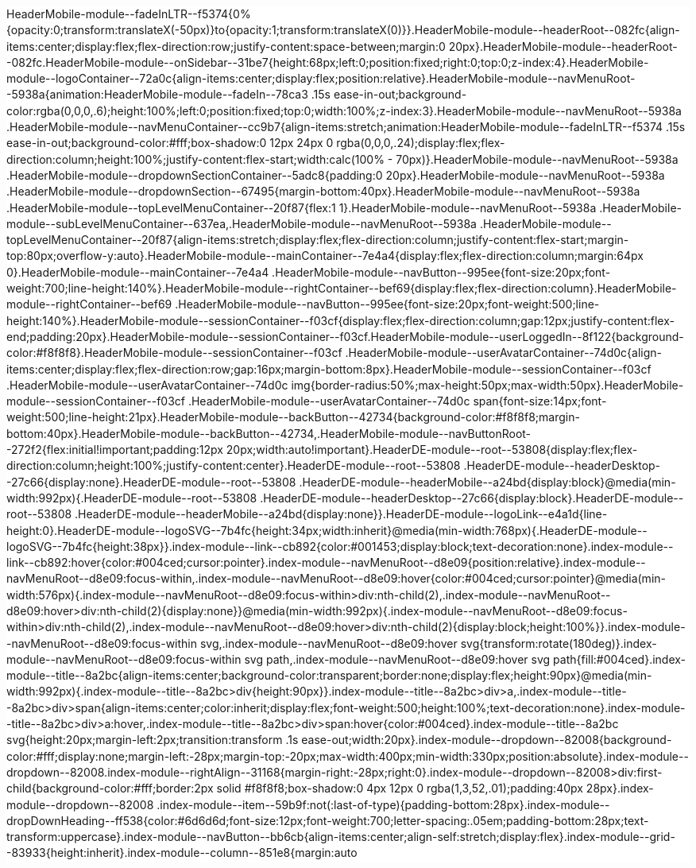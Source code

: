 HeaderMobile-module--fadeInLTR--f5374{0%{opacity:0;transform:translateX(-50px)}to{opacity:1;transform:translateX(0)}}.HeaderMobile-module--headerRoot--082fc{align-items:center;display:flex;flex-direction:row;justify-content:space-between;margin:0 20px}.HeaderMobile-module--headerRoot--082fc.HeaderMobile-module--onSidebar--31be7{height:68px;left:0;position:fixed;right:0;top:0;z-index:4}.HeaderMobile-module--logoContainer--72a0c{align-items:center;display:flex;position:relative}.HeaderMobile-module--navMenuRoot--5938a{animation:HeaderMobile-module--fadeIn--78ca3 .15s ease-in-out;background-color:rgba(0,0,0,.6);height:100%;left:0;position:fixed;top:0;width:100%;z-index:3}.HeaderMobile-module--navMenuRoot--5938a .HeaderMobile-module--navMenuContainer--cc9b7{align-items:stretch;animation:HeaderMobile-module--fadeInLTR--f5374 .15s ease-in-out;background-color:#fff;box-shadow:0 12px 24px 0 rgba(0,0,0,.24);display:flex;flex-direction:column;height:100%;justify-content:flex-start;width:calc(100% - 70px)}.HeaderMobile-module--navMenuRoot--5938a .HeaderMobile-module--dropdownSectionContainer--5adc8{padding:0 20px}.HeaderMobile-module--navMenuRoot--5938a .HeaderMobile-module--dropdownSection--67495{margin-bottom:40px}.HeaderMobile-module--navMenuRoot--5938a .HeaderMobile-module--topLevelMenuContainer--20f87{flex:1 1}.HeaderMobile-module--navMenuRoot--5938a .HeaderMobile-module--subLevelMenuContainer--637ea,.HeaderMobile-module--navMenuRoot--5938a .HeaderMobile-module--topLevelMenuContainer--20f87{align-items:stretch;display:flex;flex-direction:column;justify-content:flex-start;margin-top:80px;overflow-y:auto}.HeaderMobile-module--mainContainer--7e4a4{display:flex;flex-direction:column;margin:64px 0}.HeaderMobile-module--mainContainer--7e4a4 .HeaderMobile-module--navButton--995ee{font-size:20px;font-weight:700;line-height:140%}.HeaderMobile-module--rightContainer--bef69{display:flex;flex-direction:column}.HeaderMobile-module--rightContainer--bef69 .HeaderMobile-module--navButton--995ee{font-size:20px;font-weight:500;line-height:140%}.HeaderMobile-module--sessionContainer--f03cf{display:flex;flex-direction:column;gap:12px;justify-content:flex-end;padding:20px}.HeaderMobile-module--sessionContainer--f03cf.HeaderMobile-module--userLoggedIn--8f122{background-color:#f8f8f8}.HeaderMobile-module--sessionContainer--f03cf .HeaderMobile-module--userAvatarContainer--74d0c{align-items:center;display:flex;flex-direction:row;gap:16px;margin-bottom:8px}.HeaderMobile-module--sessionContainer--f03cf .HeaderMobile-module--userAvatarContainer--74d0c img{border-radius:50%;max-height:50px;max-width:50px}.HeaderMobile-module--sessionContainer--f03cf .HeaderMobile-module--userAvatarContainer--74d0c span{font-size:14px;font-weight:500;line-height:21px}.HeaderMobile-module--backButton--42734{background-color:#f8f8f8;margin-bottom:40px}.HeaderMobile-module--backButton--42734,.HeaderMobile-module--navButtonRoot--272f2{flex:initial!important;padding:12px 20px;width:auto!important}.HeaderDE-module--root--53808{display:flex;flex-direction:column;height:100%;justify-content:center}.HeaderDE-module--root--53808 .HeaderDE-module--headerDesktop--27c66{display:none}.HeaderDE-module--root--53808 .HeaderDE-module--headerMobile--a24bd{display:block}@media(min-width:992px){.HeaderDE-module--root--53808 .HeaderDE-module--headerDesktop--27c66{display:block}.HeaderDE-module--root--53808 .HeaderDE-module--headerMobile--a24bd{display:none}}.HeaderDE-module--logoLink--e4a1d{line-height:0}.HeaderDE-module--logoSVG--7b4fc{height:34px;width:inherit}@media(min-width:768px){.HeaderDE-module--logoSVG--7b4fc{height:38px}}.index-module--link--cb892{color:#001453;display:block;text-decoration:none}.index-module--link--cb892:hover{color:#004ced;cursor:pointer}.index-module--navMenuRoot--d8e09{position:relative}.index-module--navMenuRoot--d8e09:focus-within,.index-module--navMenuRoot--d8e09:hover{color:#004ced;cursor:pointer}@media(min-width:576px){.index-module--navMenuRoot--d8e09:focus-within>div:nth-child(2),.index-module--navMenuRoot--d8e09:hover>div:nth-child(2){display:none}}@media(min-width:992px){.index-module--navMenuRoot--d8e09:focus-within>div:nth-child(2),.index-module--navMenuRoot--d8e09:hover>div:nth-child(2){display:block;height:100%}}.index-module--navMenuRoot--d8e09:focus-within svg,.index-module--navMenuRoot--d8e09:hover svg{transform:rotate(180deg)}.index-module--navMenuRoot--d8e09:focus-within svg path,.index-module--navMenuRoot--d8e09:hover svg path{fill:#004ced}.index-module--title--8a2bc{align-items:center;background-color:transparent;border:none;display:flex;height:90px}@media(min-width:992px){.index-module--title--8a2bc>div{height:90px}}.index-module--title--8a2bc>div>a,.index-module--title--8a2bc>div>span{align-items:center;color:inherit;display:flex;font-weight:500;height:100%;text-decoration:none}.index-module--title--8a2bc>div>a:hover,.index-module--title--8a2bc>div>span:hover{color:#004ced}.index-module--title--8a2bc svg{height:20px;margin-left:2px;transition:transform .1s ease-out;width:20px}.index-module--dropdown--82008{background-color:#fff;display:none;margin-left:-28px;margin-top:-20px;max-width:400px;min-width:330px;position:absolute}.index-module--dropdown--82008.index-module--rightAlign--31168{margin-right:-28px;right:0}.index-module--dropdown--82008>div:first-child{background-color:#fff;border:2px solid #f8f8f8;box-shadow:0 4px 12px 0 rgba(1,3,52,.01);padding:40px 28px}.index-module--dropdown--82008 .index-module--item--59b9f:not(:last-of-type){padding-bottom:28px}.index-module--dropDownHeading--ff538{color:#6d6d6d;font-size:12px;font-weight:700;letter-spacing:.05em;padding-bottom:28px;text-transform:uppercase}.index-module--navButton--bb6cb{align-items:center;align-self:stretch;display:flex}.index-module--grid--83933{height:inherit}.index-module--column--851e8{margin:auto